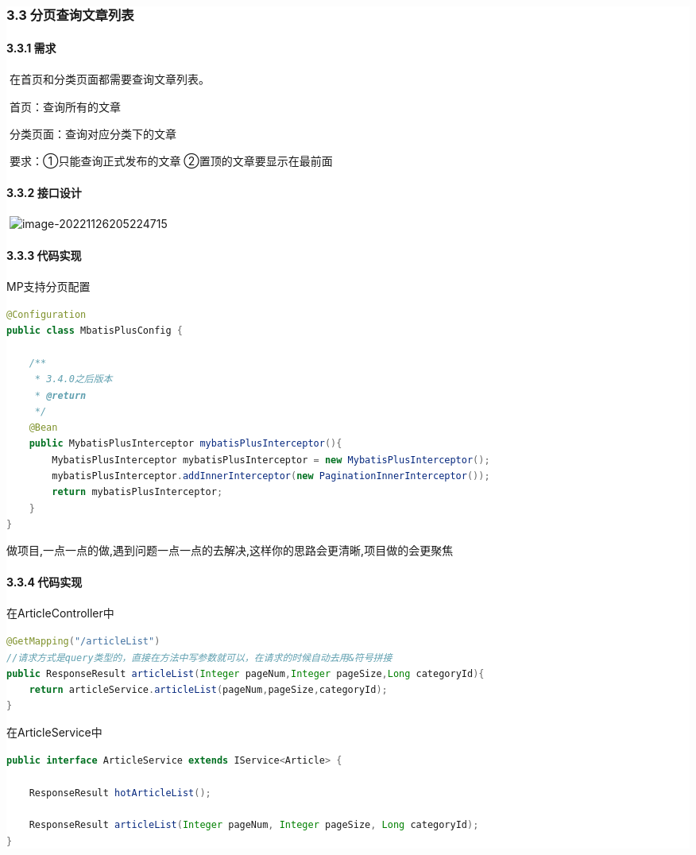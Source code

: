 

### 3.3 分页查询文章列表

#### 3.3.1 需求

​	在首页和分类页面都需要查询文章列表。

​	首页：查询所有的文章

​	分类页面：查询对应分类下的文章

​	要求：①只能查询正式发布的文章 ②置顶的文章要显示在最前面 

#### 3.3.2 接口设计

​	![image-20221126205224715](https://bed-1309358403.cos.ap-shanghai.myqcloud.com/img/image-20221126205224715.png)

#### 3.3.3 代码实现

MP支持分页配置

````java
@Configuration
public class MbatisPlusConfig {

    /**
     * 3.4.0之后版本
     * @return
     */
    @Bean
    public MybatisPlusInterceptor mybatisPlusInterceptor(){
        MybatisPlusInterceptor mybatisPlusInterceptor = new MybatisPlusInterceptor();
        mybatisPlusInterceptor.addInnerInterceptor(new PaginationInnerInterceptor());
        return mybatisPlusInterceptor;
    }
}
````

做项目,一点一点的做,遇到问题一点一点的去解决,这样你的思路会更清晰,项目做的会更聚焦



#### 3.3.4 代码实现

在ArticleController中

```java
@GetMapping("/articleList")
//请求方式是query类型的，直接在方法中写参数就可以，在请求的时候自动去用&符号拼接
public ResponseResult articleList(Integer pageNum,Integer pageSize,Long categoryId){
    return articleService.articleList(pageNum,pageSize,categoryId);
}
```

在ArticleService中

```java
public interface ArticleService extends IService<Article> {

    ResponseResult hotArticleList();

    ResponseResult articleList(Integer pageNum, Integer pageSize, Long categoryId);
}
```
